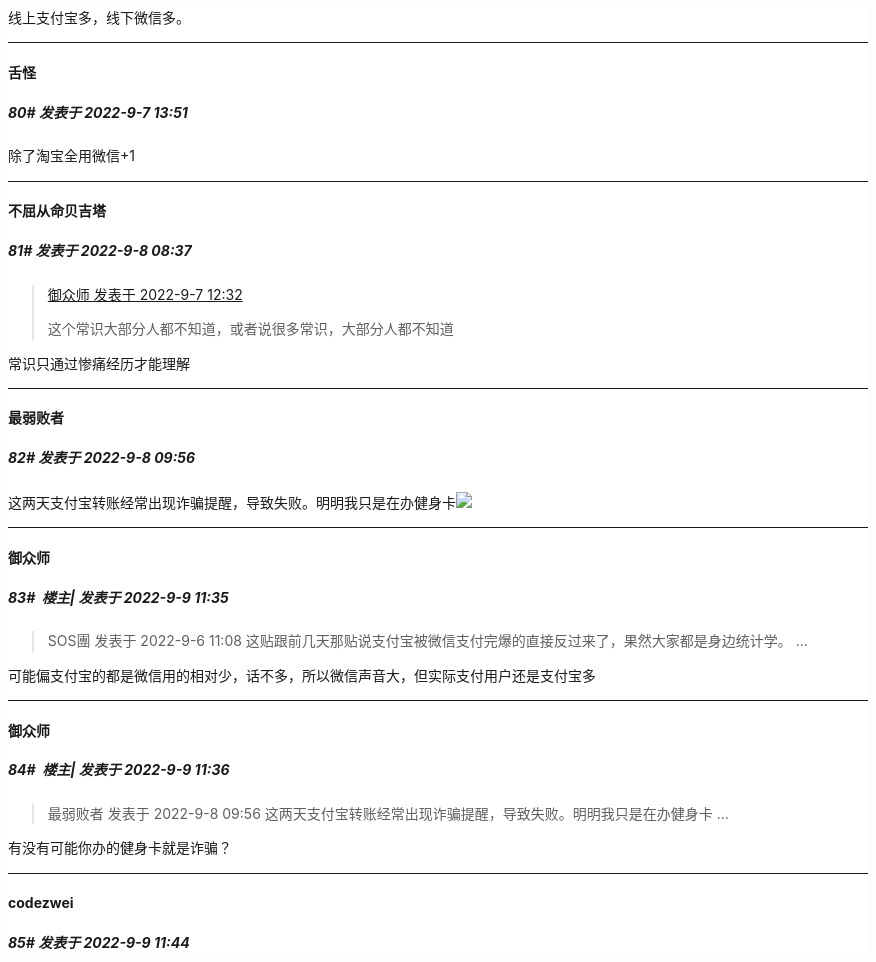 线上支付宝多，线下微信多。



*****

####  舌怪  
##### 80#       发表于 2022-9-7 13:51

除了淘宝全用微信+1



*****

####  不屈从命贝吉塔  
##### 81#       发表于 2022-9-8 08:37

<blockquote><a href="httphttps://bbs.saraba1st.com/2b/forum.php?mod=redirect&amp;goto=findpost&amp;pid=57374439&amp;ptid=2090932" target="_blank">御众师 发表于 2022-9-7 12:32</a>

这个常识大部分人都不知道，或者说很多常识，大部分人都不知道</blockquote>
常识只通过惨痛经历才能理解



*****

####  最弱败者  
##### 82#       发表于 2022-9-8 09:56

这两天支付宝转账经常出现诈骗提醒，导致失败。明明我只是在办健身卡<img src="https://static.saraba1st.com/image/smiley/face2017/001.png" referrerpolicy="no-referrer">



*****

####  御众师  
##### 83#         楼主| 发表于 2022-9-9 11:35

<blockquote>SOS團 发表于 2022-9-6 11:08
这贴跟前几天那贴说支付宝被微信支付完爆的直接反过来了，果然大家都是身边统计学。 ...</blockquote>
可能偏支付宝的都是微信用的相对少，话不多，所以微信声音大，但实际支付用户还是支付宝多

*****

####  御众师  
##### 84#         楼主| 发表于 2022-9-9 11:36

<blockquote>最弱败者 发表于 2022-9-8 09:56
这两天支付宝转账经常出现诈骗提醒，导致失败。明明我只是在办健身卡 ...</blockquote>
有没有可能你办的健身卡就是诈骗？



*****

####  codezwei  
##### 85#       发表于 2022-9-9 11:44
